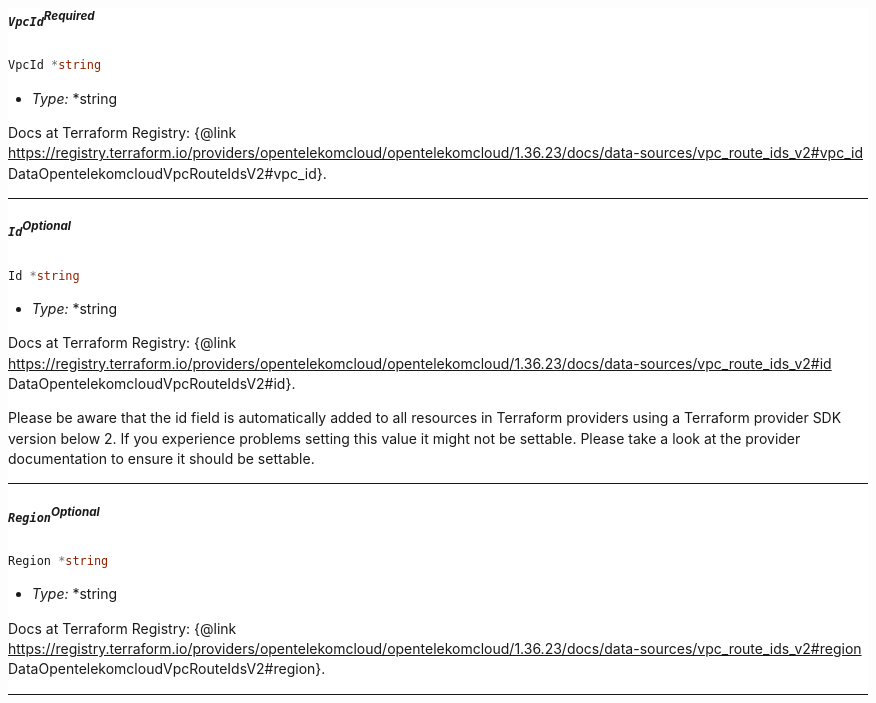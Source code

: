 ##### `VpcId`<sup>Required</sup> <a name="VpcId" id="@cdktf/provider-opentelekomcloud.dataOpentelekomcloudVpcRouteIdsV2.DataOpentelekomcloudVpcRouteIdsV2Config.property.vpcId"></a>

```go
VpcId *string
```

- *Type:* *string

Docs at Terraform Registry: {@link https://registry.terraform.io/providers/opentelekomcloud/opentelekomcloud/1.36.23/docs/data-sources/vpc_route_ids_v2#vpc_id DataOpentelekomcloudVpcRouteIdsV2#vpc_id}.

---

##### `Id`<sup>Optional</sup> <a name="Id" id="@cdktf/provider-opentelekomcloud.dataOpentelekomcloudVpcRouteIdsV2.DataOpentelekomcloudVpcRouteIdsV2Config.property.id"></a>

```go
Id *string
```

- *Type:* *string

Docs at Terraform Registry: {@link https://registry.terraform.io/providers/opentelekomcloud/opentelekomcloud/1.36.23/docs/data-sources/vpc_route_ids_v2#id DataOpentelekomcloudVpcRouteIdsV2#id}.

Please be aware that the id field is automatically added to all resources in Terraform providers using a Terraform provider SDK version below 2.
If you experience problems setting this value it might not be settable. Please take a look at the provider documentation to ensure it should be settable.

---

##### `Region`<sup>Optional</sup> <a name="Region" id="@cdktf/provider-opentelekomcloud.dataOpentelekomcloudVpcRouteIdsV2.DataOpentelekomcloudVpcRouteIdsV2Config.property.region"></a>

```go
Region *string
```

- *Type:* *string

Docs at Terraform Registry: {@link https://registry.terraform.io/providers/opentelekomcloud/opentelekomcloud/1.36.23/docs/data-sources/vpc_route_ids_v2#region DataOpentelekomcloudVpcRouteIdsV2#region}.

---



